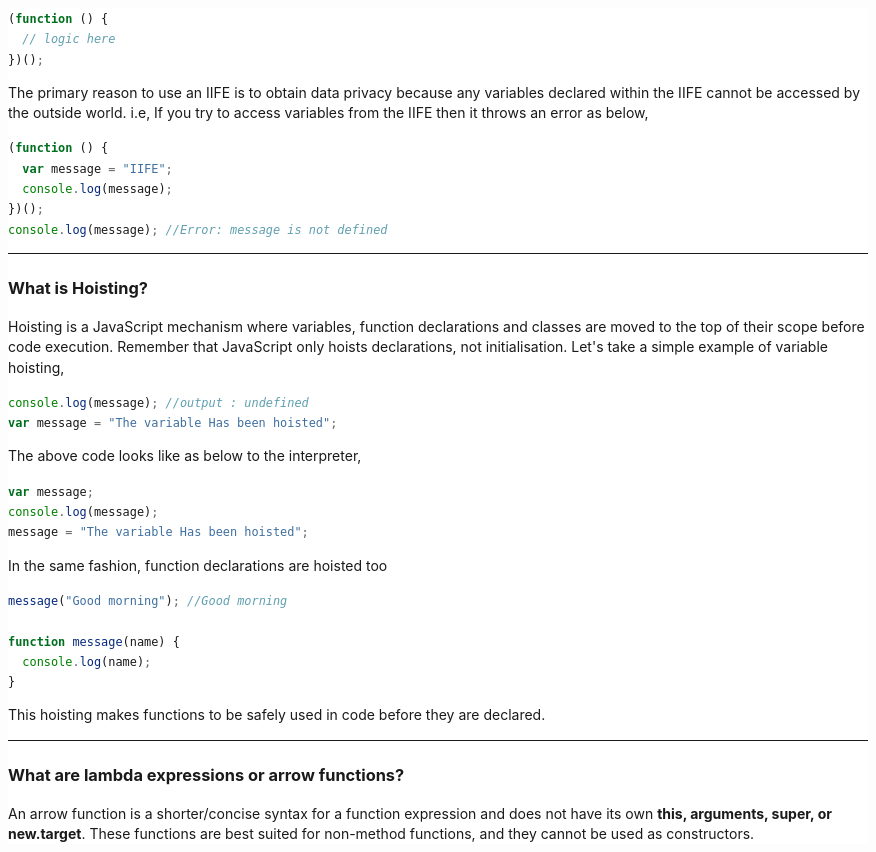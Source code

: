 ```js
(function () {
  // logic here
})();
```

The primary reason to use an IIFE is to obtain data privacy because any variables declared within the IIFE cannot be accessed by the outside world. i.e, If you try to access variables from the IIFE then it throws an error as below,

```js
(function () {
  var message = "IIFE";
  console.log(message);
})();
console.log(message); //Error: message is not defined
```

---


### What is Hoisting?
Hoisting is a JavaScript mechanism where variables, function declarations and classes are moved to the top of their scope before code execution. Remember that JavaScript only hoists declarations, not initialisation. Let's take a simple example of variable hoisting,

```js
console.log(message); //output : undefined
var message = "The variable Has been hoisted";
```

The above code looks like as below to the interpreter,
```js
var message;
console.log(message);
message = "The variable Has been hoisted";
```

In the same fashion, function declarations are hoisted too
```js
message("Good morning"); //Good morning

function message(name) {
  console.log(name);
}
```
This hoisting makes functions to be safely used in code before they are declared.

---


### What are lambda expressions or arrow functions?

An arrow function is a shorter/concise syntax for a function expression and does not have its own **this, arguments, super, or new.target**. These functions are best suited for non-method functions, and they cannot be used as constructors.
